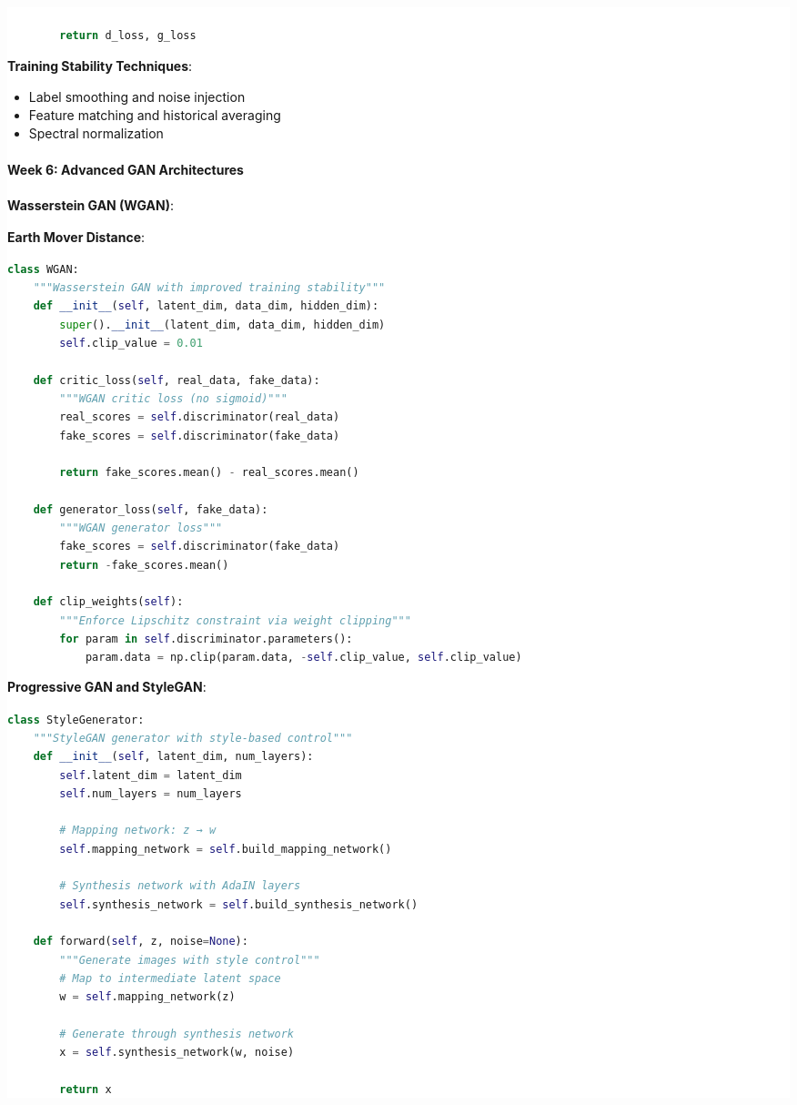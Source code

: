 ```python
        
        return d_loss, g_loss
```

**Training Stability Techniques**:
- Label smoothing and noise injection
- Feature matching and historical averaging
- Spectral normalization

#### Week 6: Advanced GAN Architectures
**Wasserstein GAN (WGAN)**:

**Earth Mover Distance**:
```python
class WGAN:
    """Wasserstein GAN with improved training stability"""
    def __init__(self, latent_dim, data_dim, hidden_dim):
        super().__init__(latent_dim, data_dim, hidden_dim)
        self.clip_value = 0.01
    
    def critic_loss(self, real_data, fake_data):
        """WGAN critic loss (no sigmoid)"""
        real_scores = self.discriminator(real_data)
        fake_scores = self.discriminator(fake_data)
        
        return fake_scores.mean() - real_scores.mean()
    
    def generator_loss(self, fake_data):
        """WGAN generator loss"""
        fake_scores = self.discriminator(fake_data)
        return -fake_scores.mean()
    
    def clip_weights(self):
        """Enforce Lipschitz constraint via weight clipping"""
        for param in self.discriminator.parameters():
            param.data = np.clip(param.data, -self.clip_value, self.clip_value)
```

**Progressive GAN and StyleGAN**:
```python
class StyleGenerator:
    """StyleGAN generator with style-based control"""
    def __init__(self, latent_dim, num_layers):
        self.latent_dim = latent_dim
        self.num_layers = num_layers
        
        # Mapping network: z → w
        self.mapping_network = self.build_mapping_network()
        
        # Synthesis network with AdaIN layers
        self.synthesis_network = self.build_synthesis_network()
    
    def forward(self, z, noise=None):
        """Generate images with style control"""
        # Map to intermediate latent space
        w = self.mapping_network(z)
        
        # Generate through synthesis network
        x = self.synthesis_network(w, noise)
        
        return x
```
